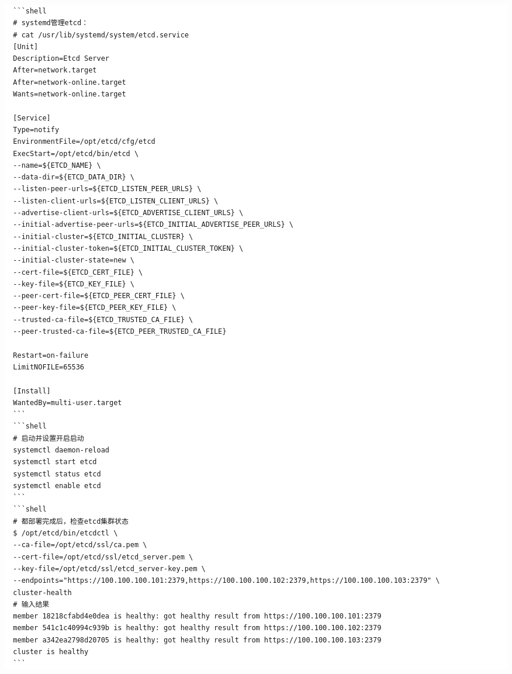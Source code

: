       ```shell
      # systemd管理etcd：
      # cat /usr/lib/systemd/system/etcd.service
      [Unit]
      Description=Etcd Server
      After=network.target
      After=network-online.target
      Wants=network-online.target

      [Service]
      Type=notify
      EnvironmentFile=/opt/etcd/cfg/etcd
      ExecStart=/opt/etcd/bin/etcd \
      --name=${ETCD_NAME} \
      --data-dir=${ETCD_DATA_DIR} \
      --listen-peer-urls=${ETCD_LISTEN_PEER_URLS} \
      --listen-client-urls=${ETCD_LISTEN_CLIENT_URLS} \
      --advertise-client-urls=${ETCD_ADVERTISE_CLIENT_URLS} \
      --initial-advertise-peer-urls=${ETCD_INITIAL_ADVERTISE_PEER_URLS} \
      --initial-cluster=${ETCD_INITIAL_CLUSTER} \
      --initial-cluster-token=${ETCD_INITIAL_CLUSTER_TOKEN} \
      --initial-cluster-state=new \
      --cert-file=${ETCD_CERT_FILE} \
      --key-file=${ETCD_KEY_FILE} \
      --peer-cert-file=${ETCD_PEER_CERT_FILE} \
      --peer-key-file=${ETCD_PEER_KEY_FILE} \
      --trusted-ca-file=${ETCD_TRUSTED_CA_FILE} \
      --peer-trusted-ca-file=${ETCD_PEER_TRUSTED_CA_FILE}

      Restart=on-failure
      LimitNOFILE=65536

      [Install]
      WantedBy=multi-user.target
      ```
      ```shell
      # 启动并设置开启启动
      systemctl daemon-reload
      systemctl start etcd
      systemctl status etcd
      systemctl enable etcd
      ```
      ```shell
      # 都部署完成后，检查etcd集群状态
      $ /opt/etcd/bin/etcdctl \
      --ca-file=/opt/etcd/ssl/ca.pem \
      --cert-file=/opt/etcd/ssl/etcd_server.pem \
      --key-file=/opt/etcd/ssl/etcd_server-key.pem \
      --endpoints="https://100.100.100.101:2379,https://100.100.100.102:2379,https://100.100.100.103:2379" \
      cluster-health
      # 输入结果
      member 18218cfabd4e0dea is healthy: got healthy result from https://100.100.100.101:2379
      member 541c1c40994c939b is healthy: got healthy result from https://100.100.100.102:2379
      member a342ea2798d20705 is healthy: got healthy result from https://100.100.100.103:2379
      cluster is healthy
      ```